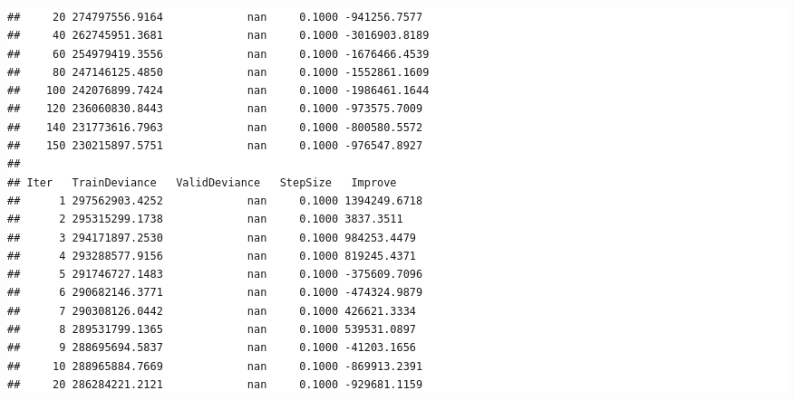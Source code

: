     ##     20 274797556.9164             nan     0.1000 -941256.7577
    ##     40 262745951.3681             nan     0.1000 -3016903.8189
    ##     60 254979419.3556             nan     0.1000 -1676466.4539
    ##     80 247146125.4850             nan     0.1000 -1552861.1609
    ##    100 242076899.7424             nan     0.1000 -1986461.1644
    ##    120 236060830.8443             nan     0.1000 -973575.7009
    ##    140 231773616.7963             nan     0.1000 -800580.5572
    ##    150 230215897.5751             nan     0.1000 -976547.8927
    ## 
    ## Iter   TrainDeviance   ValidDeviance   StepSize   Improve
    ##      1 297562903.4252             nan     0.1000 1394249.6718
    ##      2 295315299.1738             nan     0.1000 3837.3511
    ##      3 294171897.2530             nan     0.1000 984253.4479
    ##      4 293288577.9156             nan     0.1000 819245.4371
    ##      5 291746727.1483             nan     0.1000 -375609.7096
    ##      6 290682146.3771             nan     0.1000 -474324.9879
    ##      7 290308126.0442             nan     0.1000 426621.3334
    ##      8 289531799.1365             nan     0.1000 539531.0897
    ##      9 288695694.5837             nan     0.1000 -41203.1656
    ##     10 288965884.7669             nan     0.1000 -869913.2391
    ##     20 286284221.2121             nan     0.1000 -929681.1159